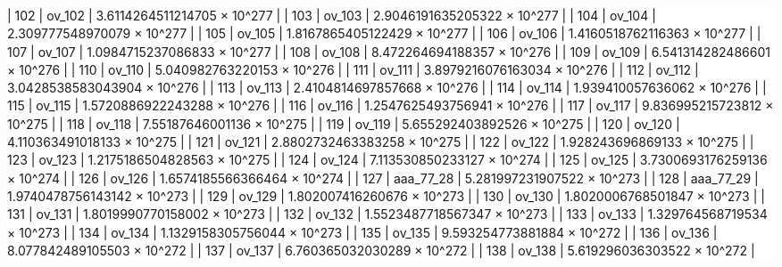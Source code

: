 | 102 | ov_102 | 3.6114264511214705 × 10^277 |
| 103 | ov_103 | 2.9046191635205322 × 10^277 |
| 104 | ov_104 | 2.309777548970079 × 10^277 |
| 105 | ov_105 | 1.8167865405122429 × 10^277 |
| 106 | ov_106 | 1.4160518762116363 × 10^277 |
| 107 | ov_107 | 1.0984715237086833 × 10^277 |
| 108 | ov_108 | 8.472264694188357 × 10^276 |
| 109 | ov_109 | 6.541314282486601 × 10^276 |
| 110 | ov_110 | 5.040982763220153 × 10^276 |
| 111 | ov_111 | 3.8979216076163034 × 10^276 |
| 112 | ov_112 | 3.0428538583043904 × 10^276 |
| 113 | ov_113 | 2.4104814697857668 × 10^276 |
| 114 | ov_114 | 1.939410057636062 × 10^276 |
| 115 | ov_115 | 1.5720886922243288 × 10^276 |
| 116 | ov_116 | 1.2547625493756941 × 10^276 |
| 117 | ov_117 | 9.836995215723812 × 10^275 |
| 118 | ov_118 | 7.55187646001136 × 10^275 |
| 119 | ov_119 | 5.655292403892526 × 10^275 |
| 120 | ov_120 | 4.110363491018133 × 10^275 |
| 121 | ov_121 | 2.8802732463383258 × 10^275 |
| 122 | ov_122 | 1.928243696869133 × 10^275 |
| 123 | ov_123 | 1.2175186504828563 × 10^275 |
| 124 | ov_124 | 7.113530850233127 × 10^274 |
| 125 | ov_125 | 3.7300693176259136 × 10^274 |
| 126 | ov_126 | 1.6574185566366464 × 10^274 |
| 127 | aaa_77_28 | 5.281997231907522 × 10^273 |
| 128 | aaa_77_29 | 1.9740478756143142 × 10^273 |
| 129 | ov_129 | 1.802007416260676 × 10^273 |
| 130 | ov_130 | 1.8020006768501847 × 10^273 |
| 131 | ov_131 | 1.8019990770158002 × 10^273 |
| 132 | ov_132 | 1.5523487718567347 × 10^273 |
| 133 | ov_133 | 1.329764568719534 × 10^273 |
| 134 | ov_134 | 1.1329158305756044 × 10^273 |
| 135 | ov_135 | 9.593254773881884 × 10^272 |
| 136 | ov_136 | 8.077842489105503 × 10^272 |
| 137 | ov_137 | 6.760365032030289 × 10^272 |
| 138 | ov_138 | 5.619296036303522 × 10^272 |